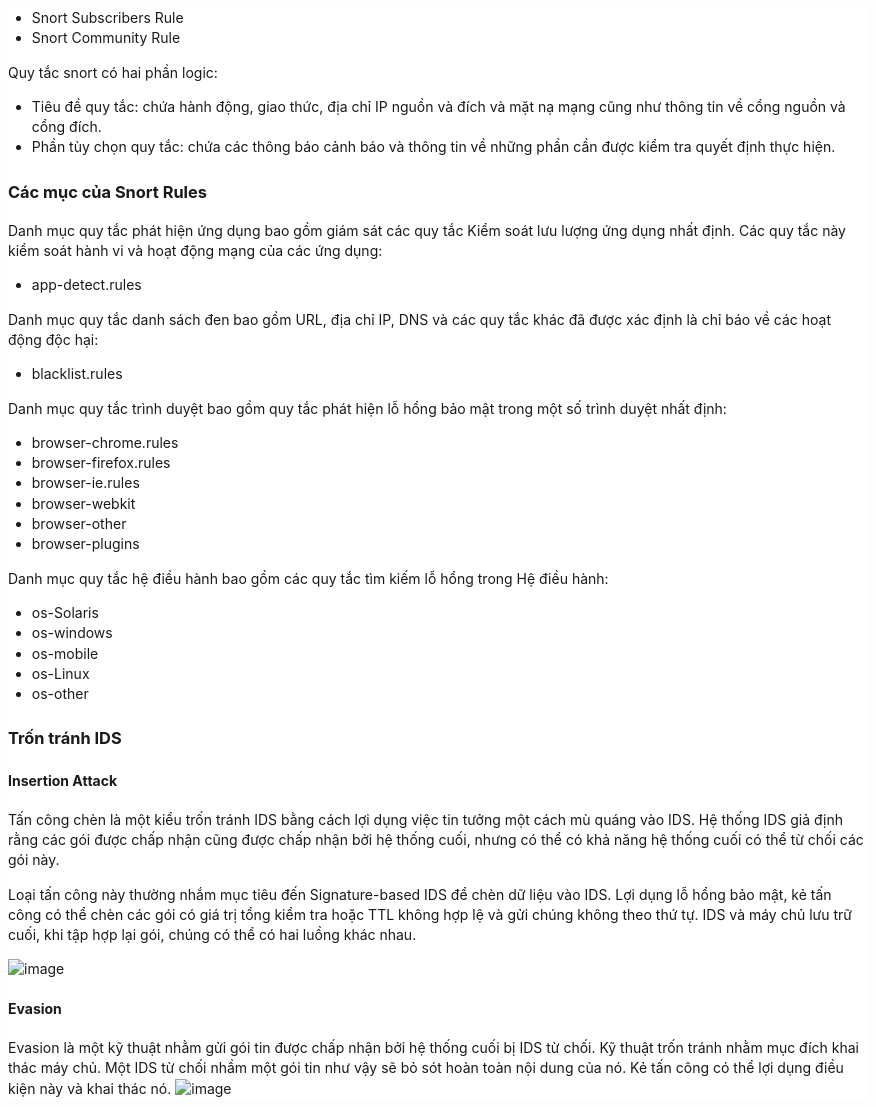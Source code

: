* Snort Subscribers Rule
* Snort Community Rule

Quy tắc snort có hai phần logic:

* Tiêu đề quy tắc: chứa hành động, giao thức, địa chỉ IP nguồn và đích và mặt nạ mạng cũng như thông tin về cổng nguồn và cổng đích.
* Phần tùy chọn quy tắc: chứa các thông báo cảnh báo và thông tin về những phần cần được kiểm tra quyết định thực hiện.
### Các mục của Snort Rules
Danh mục quy tắc phát hiện ứng dụng bao gồm giám sát các quy tắc Kiểm soát lưu lượng ứng dụng nhất định. Các quy tắc này kiểm soát hành vi và hoạt động mạng của các ứng dụng:

* app-detect.rules

Danh mục quy tắc danh sách đen bao gồm URL, địa chỉ IP, DNS và các quy tắc khác đã được xác định là chỉ báo về các hoạt động độc hại:

* blacklist.rules

Danh mục quy tắc trình duyệt bao gồm quy tắc phát hiện lỗ hổng bảo mật trong một số trình duyệt nhất định:

* browser-chrome.rules
* browser-firefox.rules
* browser-ie.rules
* browser-webkit
* browser-other
* browser-plugins

Danh mục quy tắc hệ điều hành bao gồm các quy tắc tìm kiếm lỗ hổng trong Hệ điều hành:

* os-Solaris
* os-windows
* os-mobile
* os-Linux
* os-other

### Trốn tránh IDS
#### Insertion Attack
Tấn công chèn là một kiểu trốn tránh IDS bằng cách lợi dụng việc tin tưởng một cách mù quáng vào IDS. Hệ thống IDS giả định rằng các gói được chấp nhận cũng được chấp nhận bởi hệ thống cuối, nhưng có thể có khả năng hệ thống cuối có thể từ chối các gói này.

Loại tấn công này thường nhắm mục tiêu đến Signature-based IDS để chèn dữ liệu vào IDS. Lợi dụng lỗ hổng bảo mật, kẻ tấn công có thể chèn các gói có giá trị tổng kiểm tra hoặc TTL không hợp lệ và gửi chúng không theo thứ tự. IDS và máy chủ lưu trữ cuối, khi tập hợp lại gói, chúng có thể có hai luồng khác nhau.

![image](https://github.com/user-attachments/assets/787c6308-14d3-43cf-aab5-2246267e9772)

#### Evasion
Evasion là một kỹ thuật nhằm gửi gói tin được chấp nhận bởi hệ thống cuối bị IDS từ chối. Kỹ thuật trốn tránh nhằm mục đích khai thác máy chủ. Một IDS từ chối nhầm một gói tin như vậy sẽ bỏ sót hoàn toàn nội dung của nó. Kẻ tấn công có thể lợi dụng điều kiện này và khai thác nó.
![image](https://github.com/user-attachments/assets/75af5d40-7823-4efb-816a-d7a580c93d63)
